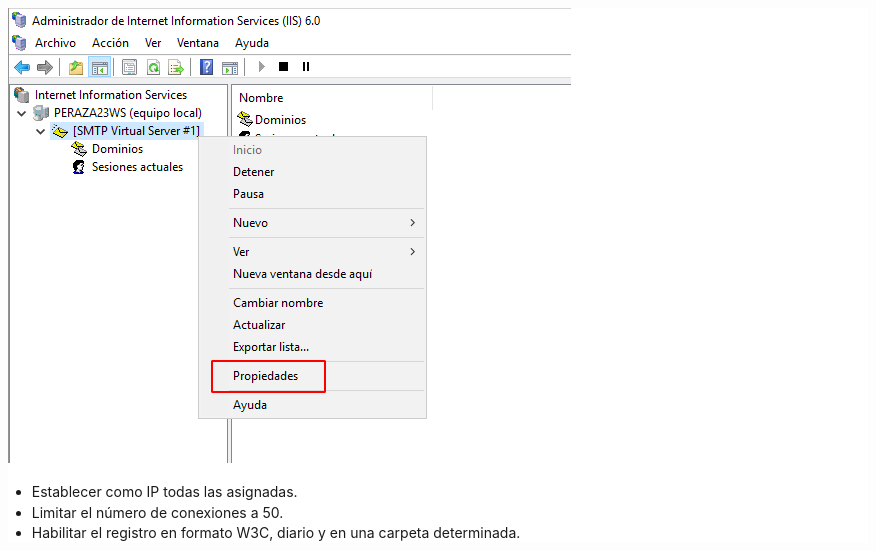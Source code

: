 ![](img/012.png)

- Establecer como IP todas las asignadas.
- Limitar el número de conexiones a 50.
- Habilitar el registro en formato W3C, diario y en una carpeta determinada.
